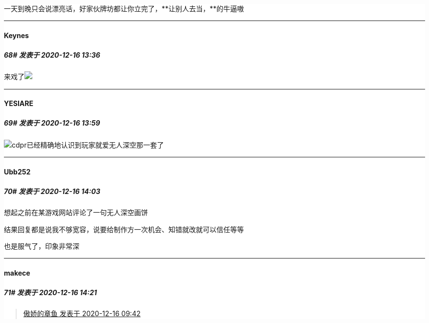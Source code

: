 
一天到晚只会说漂亮话，好家伙牌坊都让你立完了，**让别人去当，**的牛逼嗷







*****

####  Keynes  
##### 68#       发表于 2020-12-16 13:36




来戏了<img src="https://static.saraba1st.com/image/smiley/face2017/033.png" referrerpolicy="no-referrer">







*****

####  YESIARE  
##### 69#       发表于 2020-12-16 13:59



<img src="https://static.saraba1st.com/image/smiley/face2017/037.png" referrerpolicy="no-referrer">cdpr已经精确地认识到玩家就爱无人深空那一套了







*****

####  Ubb252  
##### 70#       发表于 2020-12-16 14:03




想起之前在某游戏网站评论了一句无人深空画饼

结果回复都是说我不够宽容，说要给制作方一次机会、知错就改就可以信任等等

也是服气了，印象非常深







*****

####  makece  
##### 71#       发表于 2020-12-16 14:21



<blockquote><a href="httphttps://bbs.saraba1st.com/2b/forum.php?mod=redirect&amp;goto=findpost&amp;pid=49736796&amp;ptid=1977861" target="_blank">傲娇的章鱼 发表于 2020-12-16 09:42</a>
